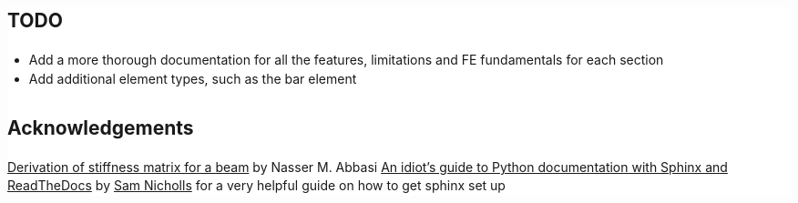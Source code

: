 ## TODO
 * Add a more thorough documentation for all the features, limitations and FE fundamentals for each section
 * Add additional element types, such as the bar element

## Acknowledgements
[Derivation of stiffness matrix for a beam](https://www.12000.org/my_notes/stiffness_matrix/stiffness_matrix_report.htm#x1-50002.1.1) by Nasser M. Abbasi
[An idiot’s guide to Python documentation with Sphinx and ReadTheDocs](https://samnicholls.net/2016/06/15/how-to-sphinx-readthedocs) by [Sam Nicholls](https://samnicholls.net/about/) for
 a very helpful guide on how to get sphinx set up
